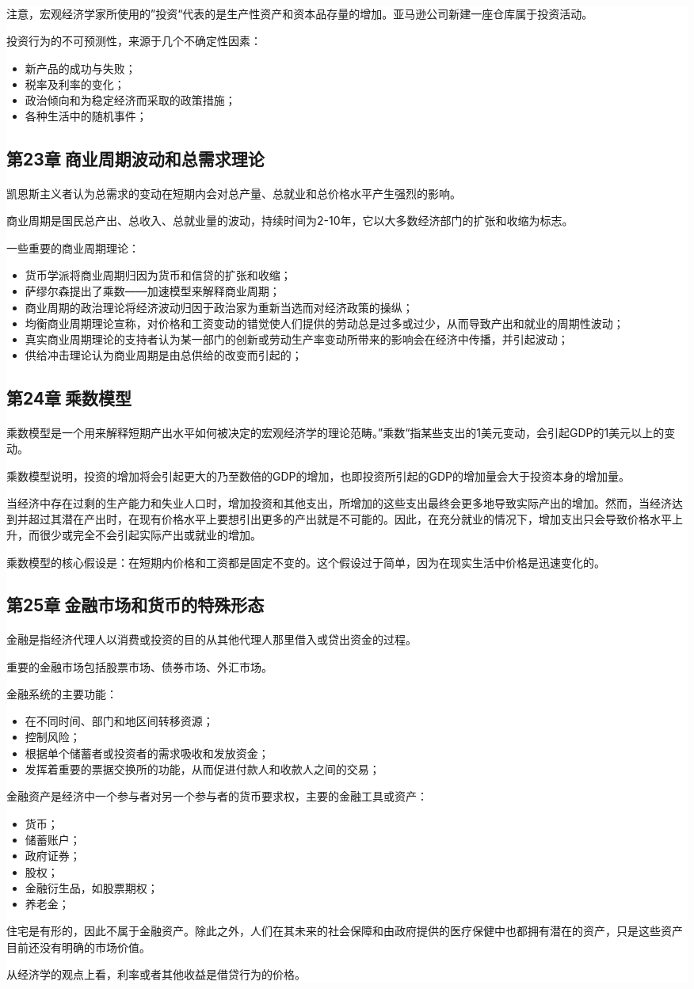 注意，宏观经济学家所使用的”投资“代表的是生产性资产和资本品存量的增加。亚马逊公司新建一座仓库属于投资活动。

投资行为的不可预测性，来源于几个不确定性因素：
* 新产品的成功与失败；
* 税率及利率的变化；
* 政治倾向和为稳定经济而采取的政策措施；
* 各种生活中的随机事件；


## 第23章 商业周期波动和总需求理论
凯恩斯主义者认为总需求的变动在短期内会对总产量、总就业和总价格水平产生强烈的影响。

商业周期是国民总产出、总收入、总就业量的波动，持续时间为2-10年，它以大多数经济部门的扩张和收缩为标志。

一些重要的商业周期理论：
* 货币学派将商业周期归因为货币和信贷的扩张和收缩；
* 萨缪尔森提出了乘数——加速模型来解释商业周期；
* 商业周期的政治理论将经济波动归因于政治家为重新当选而对经济政策的操纵；
* 均衡商业周期理论宣称，对价格和工资变动的错觉使人们提供的劳动总是过多或过少，从而导致产出和就业的周期性波动；
* 真实商业周期理论的支持者认为某一部门的创新或劳动生产率变动所带来的影响会在经济中传播，并引起波动；
* 供给冲击理论认为商业周期是由总供给的改变而引起的；

## 第24章 乘数模型
乘数模型是一个用来解释短期产出水平如何被决定的宏观经济学的理论范畴。”乘数“指某些支出的1美元变动，会引起GDP的1美元以上的变动。

乘数模型说明，投资的增加将会引起更大的乃至数倍的GDP的增加，也即投资所引起的GDP的增加量会大于投资本身的增加量。

当经济中存在过剩的生产能力和失业人口时，增加投资和其他支出，所增加的这些支出最终会更多地导致实际产出的增加。然而，当经济达到并超过其潜在产出时，在现有价格水平上要想引出更多的产出就是不可能的。因此，在充分就业的情况下，增加支出只会导致价格水平上升，而很少或完全不会引起实际产出或就业的增加。

乘数模型的核心假设是：在短期内价格和工资都是固定不变的。这个假设过于简单，因为在现实生活中价格是迅速变化的。


## 第25章 金融市场和货币的特殊形态
金融是指经济代理人以消费或投资的目的从其他代理人那里借入或贷出资金的过程。

重要的金融市场包括股票市场、债券市场、外汇市场。

金融系统的主要功能：
* 在不同时间、部门和地区间转移资源；
* 控制风险；
* 根据单个储蓄者或投资者的需求吸收和发放资金；
* 发挥着重要的票据交换所的功能，从而促进付款人和收款人之间的交易；

金融资产是经济中一个参与者对另一个参与者的货币要求权，主要的金融工具或资产：
* 货币；
* 储蓄账户；
* 政府证券；
* 股权；
* 金融衍生品，如股票期权；
* 养老金；

住宅是有形的，因此不属于金融资产。除此之外，人们在其未来的社会保障和由政府提供的医疗保健中也都拥有潜在的资产，只是这些资产目前还没有明确的市场价值。

从经济学的观点上看，利率或者其他收益是借贷行为的价格。
